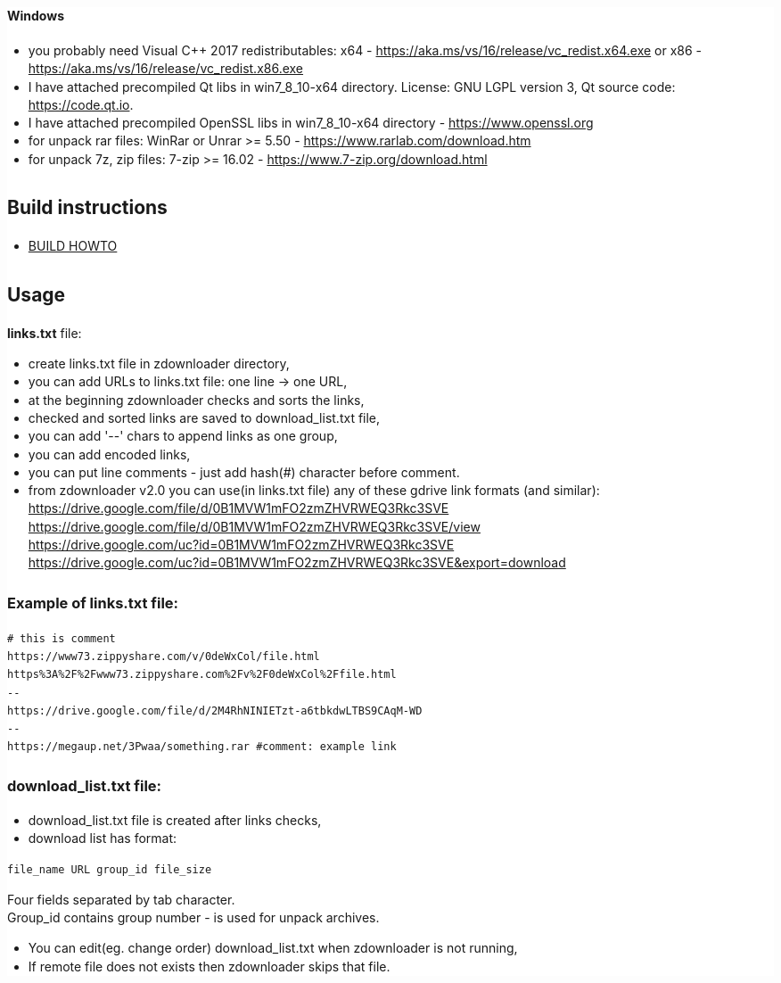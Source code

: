 #### Windows
- you probably need Visual C++ 2017 redistributables: x64 - https://aka.ms/vs/16/release/vc_redist.x64.exe or x86 - https://aka.ms/vs/16/release/vc_redist.x86.exe
- I have attached precompiled Qt libs in win7_8_10-x64 directory. License: GNU LGPL version 3, Qt source code: https://code.qt.io.
- I have attached precompiled OpenSSL libs in win7_8_10-x64 directory - https://www.openssl.org
- for unpack rar files: WinRar or Unrar >= 5.50 - https://www.rarlab.com/download.htm
- for unpack 7z, zip files: 7-zip >= 16.02 - https://www.7-zip.org/download.html

## Build instructions
- [BUILD HOWTO](BUILD_README.md)

## Usage
**links.txt** file:
- create links.txt file in zdownloader directory,
- you can add URLs to links.txt file: one line -> one URL,
- at the beginning zdownloader checks and sorts the links,
- checked and sorted links are saved to download_list.txt file,
- you can add '--' chars to append links as one group,
- you can add encoded links,
- you can put line comments - just add hash(#) character before comment.
- from zdownloader v2.0 you can use(in links.txt file) any of these gdrive link formats (and similar):  
https://drive.google.com/file/d/0B1MVW1mFO2zmZHVRWEQ3Rkc3SVE  
https://drive.google.com/file/d/0B1MVW1mFO2zmZHVRWEQ3Rkc3SVE/view  
https://drive.google.com/uc?id=0B1MVW1mFO2zmZHVRWEQ3Rkc3SVE  
https://drive.google.com/uc?id=0B1MVW1mFO2zmZHVRWEQ3Rkc3SVE&export=download

### Example of links.txt file:
```
# this is comment
https://www73.zippyshare.com/v/0deWxCol/file.html
https%3A%2F%2Fwww73.zippyshare.com%2Fv%2F0deWxCol%2Ffile.html
--
https://drive.google.com/file/d/2M4RhNINIETzt-a6tbkdwLTBS9CAqM-WD
--
https://megaup.net/3Pwaa/something.rar #comment: example link
```

### download_list.txt file:
- download_list.txt file is created after links checks,
- download list has format:
```
file_name URL group_id file_size
```
Four fields separated by tab character.  
Group_id contains group number - is used for unpack archives.  
- You can edit(eg. change order) download_list.txt when zdownloader is not running,
- If remote file does not exists then zdownloader skips that file.
